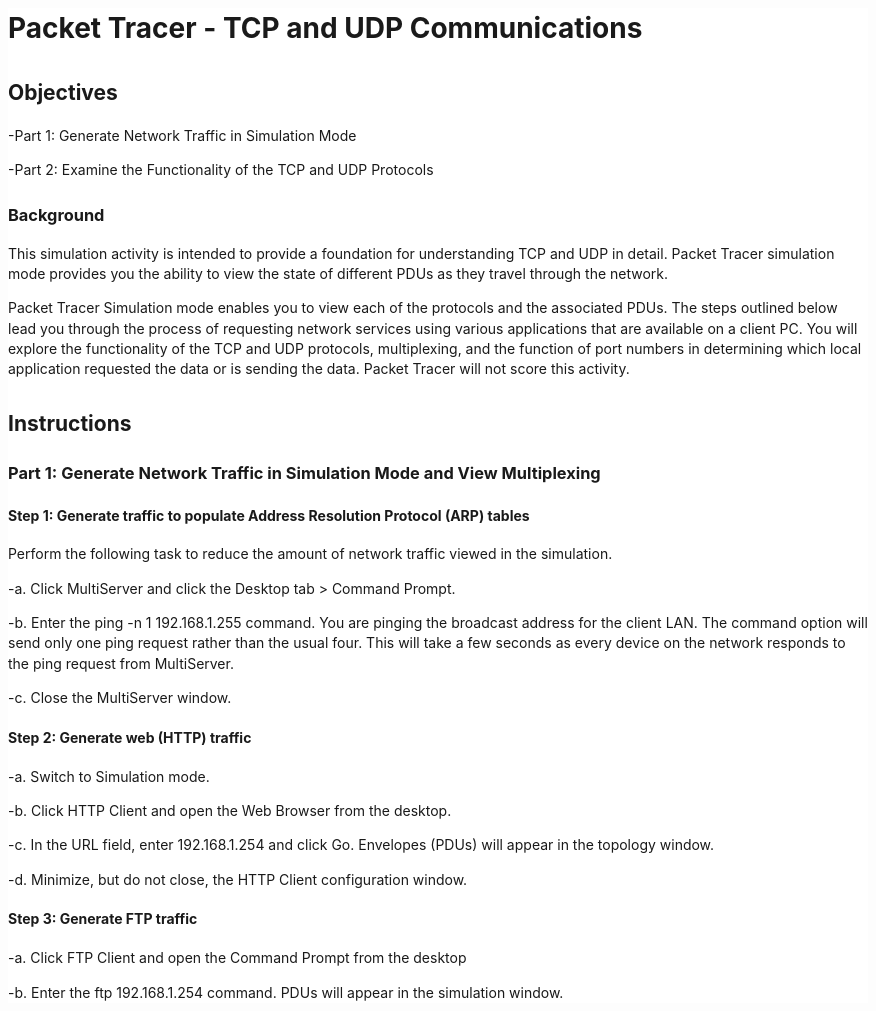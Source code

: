 # Packet Tracer - TCP and UDP Communications

## Objectives

-Part 1: Generate Network Traffic in Simulation Mode

-Part 2: Examine the Functionality of the TCP and UDP Protocols

### Background

This simulation activity is intended to provide a foundation for understanding TCP and UDP in detail. Packet Tracer simulation mode provides you the ability to view the state of different PDUs as they travel through the network.

Packet Tracer Simulation mode enables you to view each of the protocols and the associated PDUs. The steps outlined below lead you through the process of requesting network services using various applications that are available on a client PC. You will explore the functionality of the TCP and UDP protocols, multiplexing, and the function of port numbers in determining which local application requested the data or is sending the data. Packet Tracer will not score this activity.

## Instructions

### Part 1: Generate Network Traffic in Simulation Mode and View Multiplexing

#### Step 1: Generate traffic to populate Address Resolution Protocol (ARP) tables

Perform the following task to reduce the amount of network traffic viewed in the simulation.

-a.     Click MultiServer and click the Desktop tab > Command Prompt.

-b.     Enter the ping -n 1 192.168.1.255 command. You are pinging the broadcast address for the client LAN. The command option will send only one ping request rather than the usual four. This will take a few seconds as every device on the network responds to the ping request from MultiServer.

-c.     Close the MultiServer window.

#### Step 2: Generate web (HTTP) traffic

-a.     Switch to Simulation mode.

-b.     Click HTTP Client and open the Web Browser from the desktop.

-c.     In the URL field, enter 192.168.1.254 and click Go. Envelopes (PDUs) will appear in the topology window.

-d.     Minimize, but do not close, the HTTP Client configuration window.

#### Step 3: Generate FTP traffic

-a.     Click FTP Client and open the Command Prompt from the desktop

-b.     Enter the ftp 192.168.1.254 command. PDUs will appear in the simulation window.
